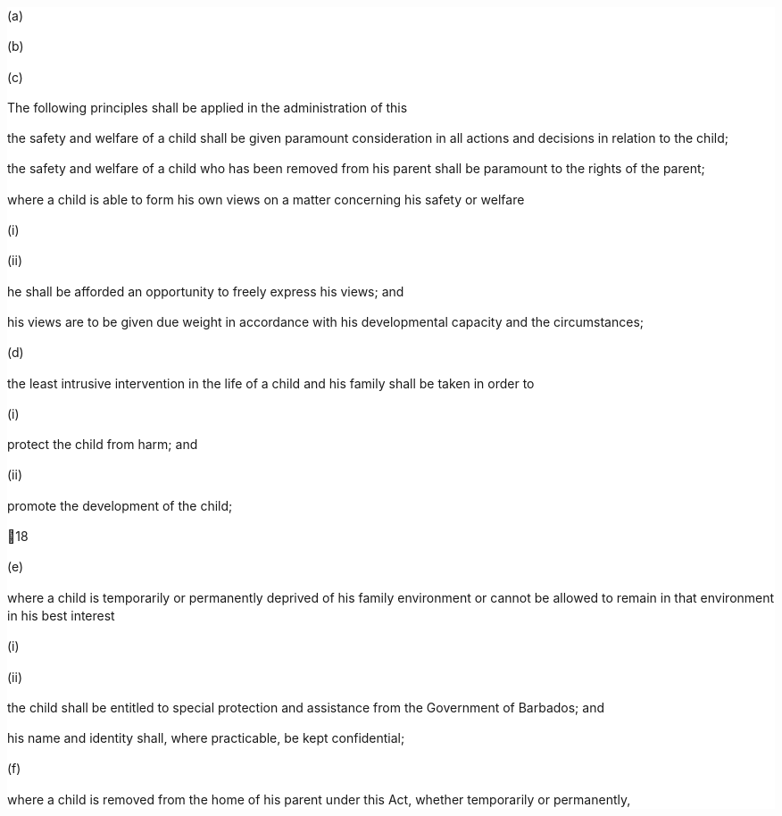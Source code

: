 (a)

(b)

(c)

The following principles shall be applied in the administration of this

the safety and welfare of a child shall be given paramount consideration
in all actions and decisions in relation to the child;

the safety and welfare of a child who has been removed from his parent
shall be paramount to the rights of the parent;

where a child is able to form his own views on a matter concerning his
safety or welfare

(i)

(ii)

he shall be afforded an opportunity to freely express his views;
and

his  views  are  to  be  given  due  weight  in  accordance  with  his
developmental capacity and the circumstances;

(d)

the least intrusive intervention in the life of a child and his family shall
be taken in order to

(i)

protect the child from harm; and

(ii)

promote the development of the child;

18

(e)

where  a  child  is  temporarily  or  permanently  deprived  of  his  family
environment or cannot be allowed to remain in that environment in his
best interest

(i)

(ii)

the child shall be entitled to special protection and assistance from
the Government of Barbados; and

his  name  and  identity  shall,  where  practicable,  be  kept
confidential;

(f)

where a child is removed from the home of his parent under this Act,
whether temporarily or permanently,
